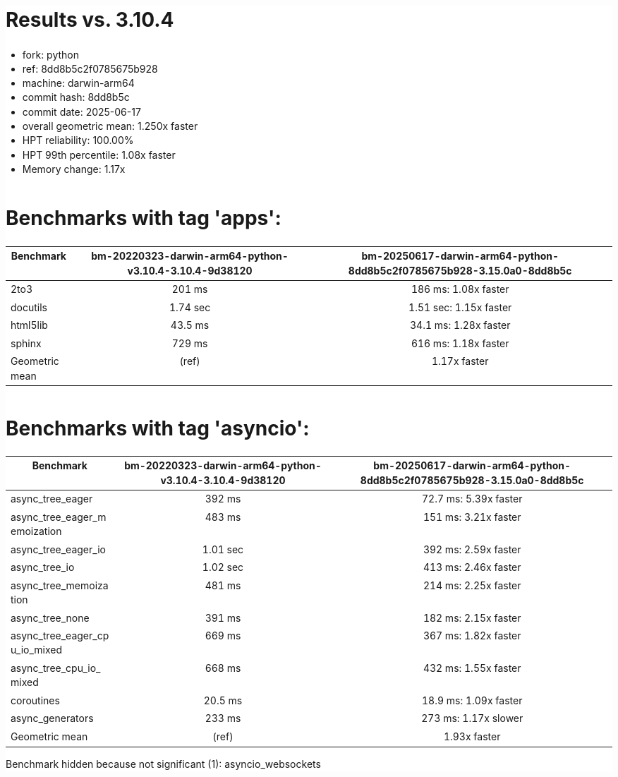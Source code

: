 # Results vs. 3.10.4

- fork: python
- ref: 8dd8b5c2f0785675b928
- machine: darwin-arm64
- commit hash: 8dd8b5c
- commit date: 2025-06-17
- overall geometric mean: 1.250x faster
- HPT reliability: 100.00%
- HPT 99th percentile: 1.08x faster
- Memory change: 1.17x

Benchmarks with tag 'apps':
===========================

| Benchmark      | bm-20220323-darwin-arm64-python-v3.10.4-3.10.4-9d38120 | bm-20250617-darwin-arm64-python-8dd8b5c2f0785675b928-3.15.0a0-8dd8b5c |
|----------------|:------------------------------------------------------:|:---------------------------------------------------------------------:|
| 2to3           | 201 ms                                                 | 186 ms: 1.08x faster                                                  |
| docutils       | 1.74 sec                                               | 1.51 sec: 1.15x faster                                                |
| html5lib       | 43.5 ms                                                | 34.1 ms: 1.28x faster                                                 |
| sphinx         | 729 ms                                                 | 616 ms: 1.18x faster                                                  |
| Geometric mean | (ref)                                                  | 1.17x faster                                                          |

Benchmarks with tag 'asyncio':
==============================

| Benchmark                     | bm-20220323-darwin-arm64-python-v3.10.4-3.10.4-9d38120 | bm-20250617-darwin-arm64-python-8dd8b5c2f0785675b928-3.15.0a0-8dd8b5c |
|-------------------------------|:------------------------------------------------------:|:---------------------------------------------------------------------:|
| async_tree_eager              | 392 ms                                                 | 72.7 ms: 5.39x faster                                                 |
| async_tree_eager_memoization  | 483 ms                                                 | 151 ms: 3.21x faster                                                  |
| async_tree_eager_io           | 1.01 sec                                               | 392 ms: 2.59x faster                                                  |
| async_tree_io                 | 1.02 sec                                               | 413 ms: 2.46x faster                                                  |
| async_tree_memoization        | 481 ms                                                 | 214 ms: 2.25x faster                                                  |
| async_tree_none               | 391 ms                                                 | 182 ms: 2.15x faster                                                  |
| async_tree_eager_cpu_io_mixed | 669 ms                                                 | 367 ms: 1.82x faster                                                  |
| async_tree_cpu_io_mixed       | 668 ms                                                 | 432 ms: 1.55x faster                                                  |
| coroutines                    | 20.5 ms                                                | 18.9 ms: 1.09x faster                                                 |
| async_generators              | 233 ms                                                 | 273 ms: 1.17x slower                                                  |
| Geometric mean                | (ref)                                                  | 1.93x faster                                                          |

Benchmark hidden because not significant (1): asyncio_websockets
